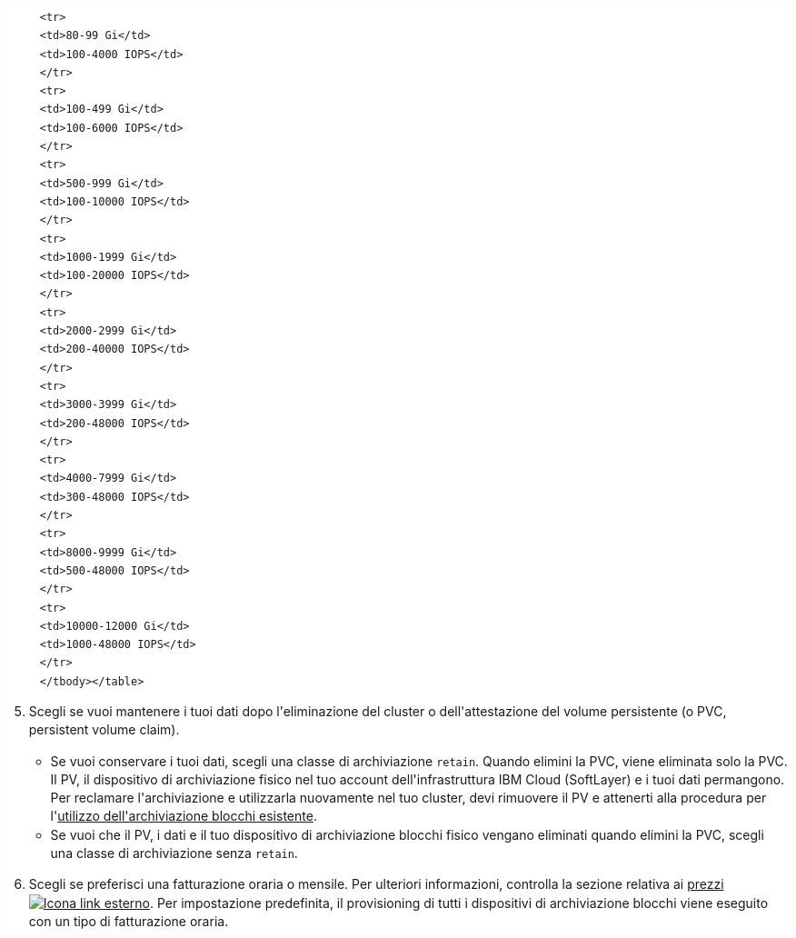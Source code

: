          <tr>
         <td>80-99 Gi</td>
         <td>100-4000 IOPS</td>
         </tr>
         <tr>
         <td>100-499 Gi</td>
         <td>100-6000 IOPS</td>
         </tr>
         <tr>
         <td>500-999 Gi</td>
         <td>100-10000 IOPS</td>
         </tr>
         <tr>
         <td>1000-1999 Gi</td>
         <td>100-20000 IOPS</td>
         </tr>
         <tr>
         <td>2000-2999 Gi</td>
         <td>200-40000 IOPS</td>
         </tr>
         <tr>
         <td>3000-3999 Gi</td>
         <td>200-48000 IOPS</td>
         </tr>
         <tr>
         <td>4000-7999 Gi</td>
         <td>300-48000 IOPS</td>
         </tr>
         <tr>
         <td>8000-9999 Gi</td>
         <td>500-48000 IOPS</td>
         </tr>
         <tr>
         <td>10000-12000 Gi</td>
         <td>1000-48000 IOPS</td>
         </tr>
         </tbody></table>

5. Scegli se vuoi mantenere i tuoi dati dopo l'eliminazione del cluster o dell'attestazione del volume persistente (o PVC, persistent volume claim).
   - Se vuoi conservare i tuoi dati, scegli una classe di archiviazione `retain`. Quando elimini la PVC, viene eliminata solo la PVC. Il PV, il dispositivo di archiviazione fisico nel tuo account dell'infrastruttura IBM Cloud (SoftLayer) e i tuoi dati permangono. Per reclamare l'archiviazione e utilizzarla nuovamente nel tuo cluster, devi rimuovere il PV e attenerti alla procedura per l'[utilizzo dell'archiviazione blocchi esistente](#existing_block).
   - Se vuoi che il PV, i dati e il tuo dispositivo di archiviazione blocchi fisico vengano eliminati quando elimini la PVC, scegli una classe di archiviazione senza `retain`.

6. Scegli se preferisci una fatturazione oraria o mensile. Per ulteriori informazioni, controlla la sezione relativa ai [prezzi ![Icona link esterno](../icons/launch-glyph.svg "Icona link esterno")](https://www.ibm.com/cloud/block-storage/pricing). Per impostazione predefinita, il provisioning di tutti i dispositivi di archiviazione blocchi viene eseguito con un tipo di fatturazione oraria.
